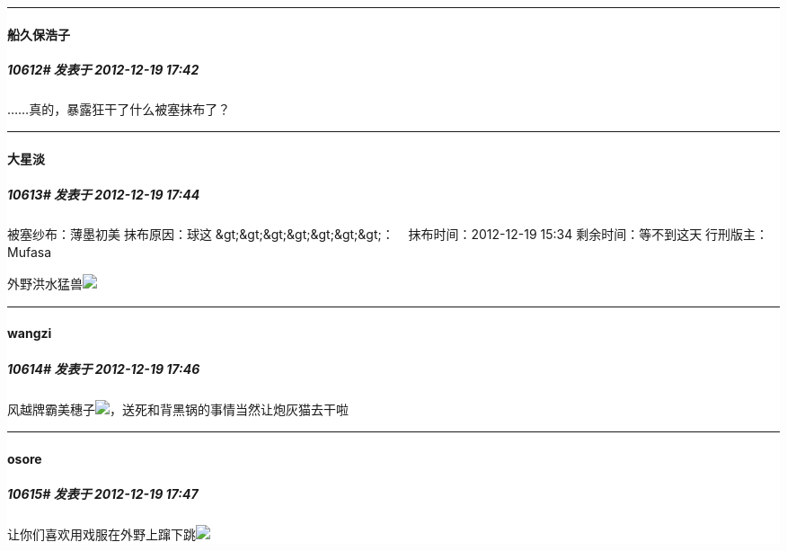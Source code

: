 


-----

####  船久保浩子  
##### 10612#       发表于 2012-12-19 17:42




……真的，暴露狂干了什么被塞抹布了？







-----

####  大星淡  
##### 10613#       发表于 2012-12-19 17:44




被塞纱布：薄墨初美
抹布原因：球这
&amp;gt;&amp;gt;&amp;gt;&amp;gt;&amp;gt;&amp;gt;&amp;gt;：    
抹布时间：2012-12-19 15:34
剩余时间：等不到这天
行刑版主：Mufasa  

外野洪水猛兽<img src="https://static.saraba1st.com/image/smiley/face/161.jpg" referrerpolicy="no-referrer">







-----

####  wangzi  
##### 10614#       发表于 2012-12-19 17:46




风越牌霸美穗子<img src="https://static.saraba1st.com/image/smiley/face/191.gif" referrerpolicy="no-referrer">，送死和背黑锅的事情当然让炮灰猫去干啦







-----

####  osore  
##### 10615#       发表于 2012-12-19 17:47




让你们喜欢用戏服在外野上蹿下跳<img src="https://static.saraba1st.com/image/smiley/face/00.gif" referrerpolicy="no-referrer">
